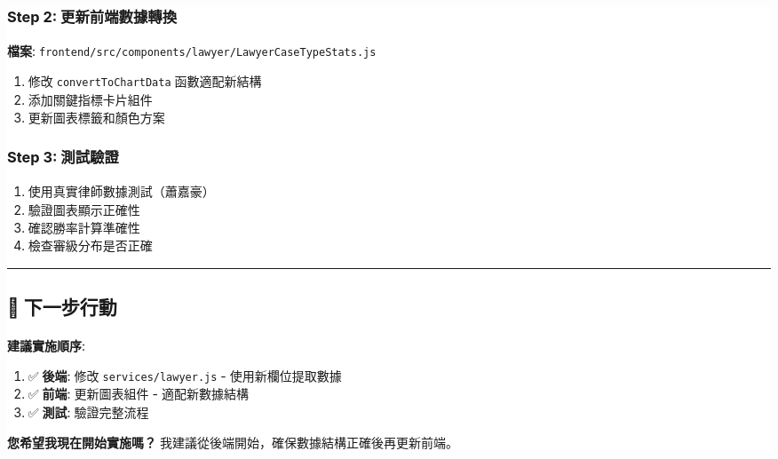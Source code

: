 ### Step 2: 更新前端數據轉換
**檔案**: `frontend/src/components/lawyer/LawyerCaseTypeStats.js`

1. 修改 `convertToChartData` 函數適配新結構
2. 添加關鍵指標卡片組件
3. 更新圖表標籤和顏色方案

### Step 3: 測試驗證
1. 使用真實律師數據測試（蕭嘉豪）
2. 驗證圖表顯示正確性
3. 確認勝率計算準確性
4. 檢查審級分布是否正確

---

## 📝 下一步行動

**建議實施順序**:
1. ✅ **後端**: 修改 `services/lawyer.js` - 使用新欄位提取數據
2. ✅ **前端**: 更新圖表組件 - 適配新數據結構
3. ✅ **測試**: 驗證完整流程

**您希望我現在開始實施嗎？**
我建議從後端開始，確保數據結構正確後再更新前端。

